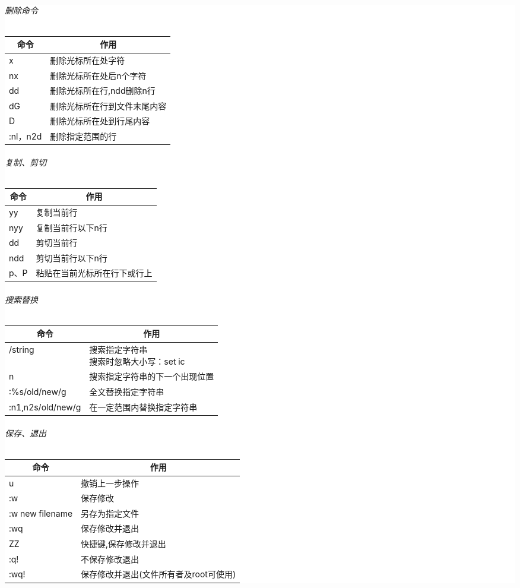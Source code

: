 ###### 删除命令

| 命令     | 作用                         |
| -------- | ---------------------------- |
| x        | 删除光标所在处字符           |
| nx       | 删除光标所在处后n个字符      |
| dd       | 删除光标所在行,ndd删除n行    |
| dG       | 删除光标所在行到文件末尾内容 |
| D        | 删除光标所在处到行尾内容     |
| :nl，n2d | 删除指定范围的行             |

###### 复制、剪切

| 命令 | 作用                         |
| ---- | ---------------------------- |
| yy   | 复制当前行                   |
| nyy  | 复制当前行以下n行            |
| dd   | 剪切当前行                   |
| ndd  | 剪切当前行以下n行            |
| p、P | 粘贴在当前光标所在行下或行上 |

###### 搜索替换

| 命令              | 作用                                         |
| ----------------- | -------------------------------------------- |
| /string           | 搜索指定字符串<br />搜索时忽略大小写：set ic |
| n                 | 搜索指定字符串的下一个出现位置               |
| :%s/old/new/g     | 全文替换指定字符串                           |
| :n1,n2s/old/new/g | 在一定范围内替换指定字符串                   |

###### 保存、退出

| 命令            | 作用                                   |
| --------------- | -------------------------------------- |
| u               | 撤销上一步操作                         |
| :w              | 保存修改                               |
| :w new filename | 另存为指定文件                         |
| :wq             | 保存修改并退出                         |
| ZZ              | 快捷键,保存修改并退出                  |
| :q!             | 不保存修改退出                         |
| :wq!            | 保存修改并退出(文件所有者及root可使用) |
